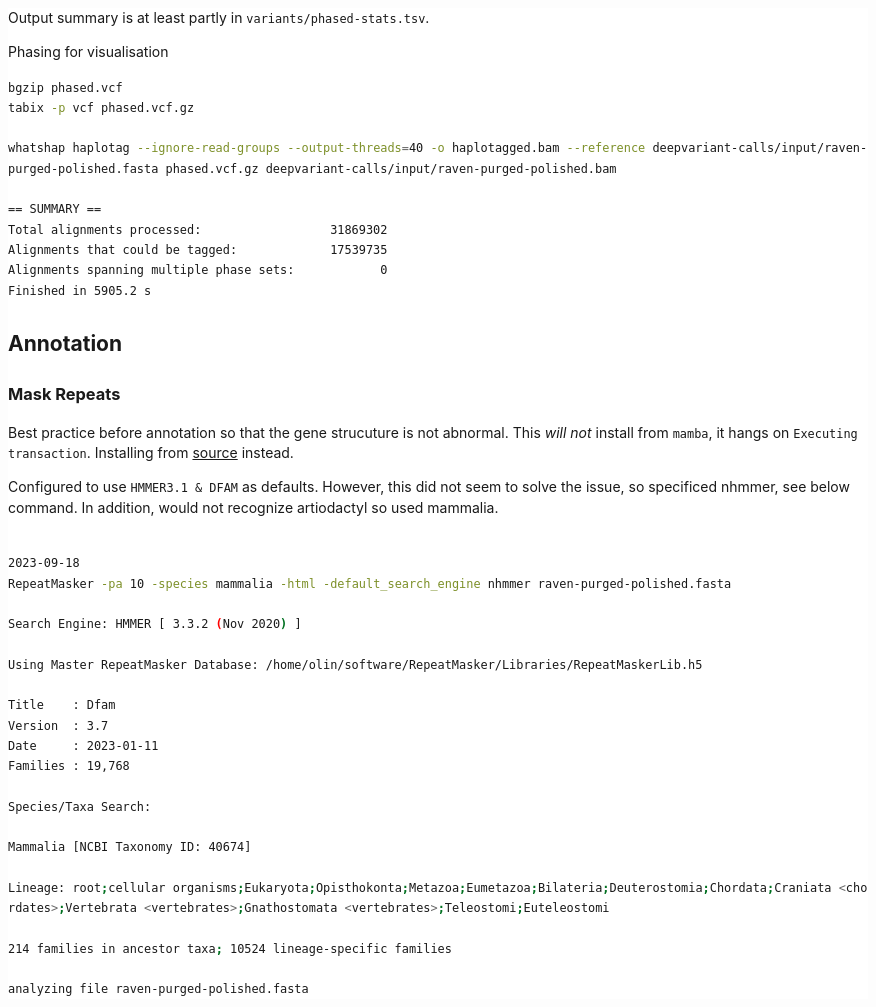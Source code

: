 Output summary is at least partly in `variants/phased-stats.tsv`.

Phasing for visualisation

```bash
bgzip phased.vcf
tabix -p vcf phased.vcf.gz

whatshap haplotag --ignore-read-groups --output-threads=40 -o haplotagged.bam --reference deepvariant-calls/input/raven-purged-polished.fasta phased.vcf.gz deepvariant-calls/input/raven-purged-polished.bam

== SUMMARY ==
Total alignments processed:                  31869302
Alignments that could be tagged:             17539735
Alignments spanning multiple phase sets:            0
Finished in 5905.2 s

```

## Annotation

### Mask Repeats

Best practice before annotation so that the gene strucuture is not abnormal. This _will not_ install from `mamba`, it hangs on `Executing transaction`. Installing from [source](https://www.repeatmasker.org/RepeatMasker/) instead.

Configured to use `HMMER3.1 & DFAM` as defaults. However, this did not seem to solve the issue, so specificed nhmmer, see below command. In addition, would not recognize artiodactyl so used mammalia.

```bash

2023-09-18
RepeatMasker -pa 10 -species mammalia -html -default_search_engine nhmmer raven-purged-polished.fasta

Search Engine: HMMER [ 3.3.2 (Nov 2020) ]

Using Master RepeatMasker Database: /home/olin/software/RepeatMasker/Libraries/RepeatMaskerLib.h5

Title    : Dfam
Version  : 3.7
Date     : 2023-01-11
Families : 19,768

Species/Taxa Search:

Mammalia [NCBI Taxonomy ID: 40674]

Lineage: root;cellular organisms;Eukaryota;Opisthokonta;Metazoa;Eumetazoa;Bilateria;Deuterostomia;Chordata;Craniata <chordates>;Vertebrata <vertebrates>;Gnathostomata <vertebrates>;Teleostomi;Euteleostomi

214 families in ancestor taxa; 10524 lineage-specific families

analyzing file raven-purged-polished.fasta
```
